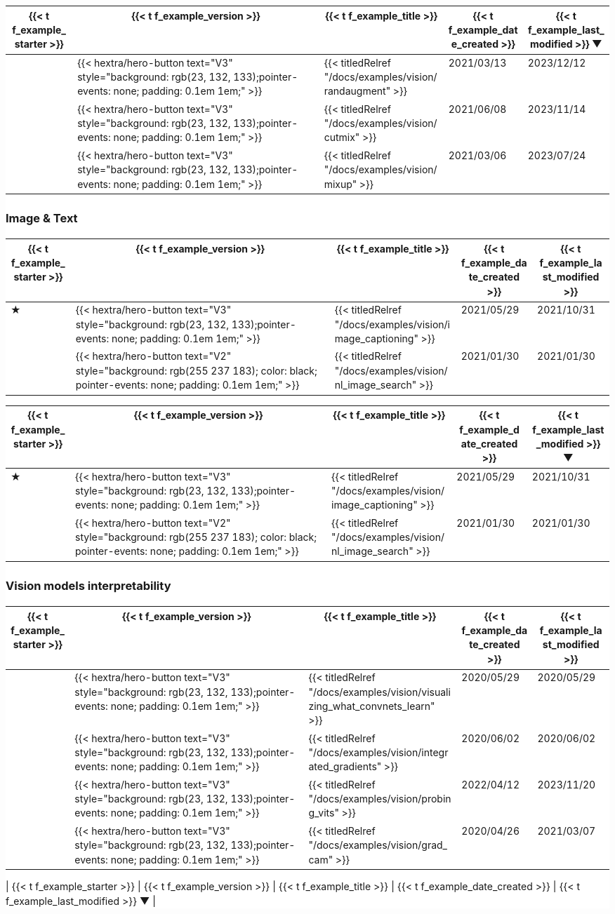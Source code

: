 | {{< t f_example_starter >}} | {{< t f_example_version >}}                                                                                          | {{< t f_example_title >}}                                | {{< t f_example_date_created >}} | {{< t f_example_last_modified >}} ▼ |
| --------------------------- | -------------------------------------------------------------------------------------------------------------------- | -------------------------------------------------------- | -------------------------------- | ----------------------------------- |
|                             | {{< hextra/hero-button text="V3" style="background: rgb(23, 132, 133);pointer-events: none; padding: 0.1em 1em;" >}} | {{< titledRelref "/docs/examples/vision/randaugment" >}} | 2021/03/13                       | 2023/12/12                          |
|                             | {{< hextra/hero-button text="V3" style="background: rgb(23, 132, 133);pointer-events: none; padding: 0.1em 1em;" >}} | {{< titledRelref "/docs/examples/vision/cutmix" >}}      | 2021/06/08                       | 2023/11/14                          |
|                             | {{< hextra/hero-button text="V3" style="background: rgb(23, 132, 133);pointer-events: none; padding: 0.1em 1em;" >}} | {{< titledRelref "/docs/examples/vision/mixup" >}}       | 2021/03/06                       | 2023/07/24                          |

### Image & Text

| {{< t f_example_starter >}} | {{< t f_example_version >}}                                                                                                        | {{< t f_example_title >}}                                     | {{< t f_example_date_created >}} | {{< t f_example_last_modified >}} |
| --------------------------- | ---------------------------------------------------------------------------------------------------------------------------------- | ------------------------------------------------------------- | -------------------------------- | --------------------------------- |
| ★                           | {{< hextra/hero-button text="V3" style="background: rgb(23, 132, 133);pointer-events: none; padding: 0.1em 1em;" >}}               | {{< titledRelref "/docs/examples/vision/image_captioning" >}} | 2021/05/29                       | 2021/10/31                        |
|                             | {{< hextra/hero-button text="V2" style="background: rgb(255 237 183); color: black; pointer-events: none; padding: 0.1em 1em;" >}} | {{< titledRelref "/docs/examples/vision/nl_image_search" >}}  | 2021/01/30                       | 2021/01/30                        |

| {{< t f_example_starter >}} | {{< t f_example_version >}}                                                                                                        | {{< t f_example_title >}}                                     | {{< t f_example_date_created >}} | {{< t f_example_last_modified >}} ▼ |
| --------------------------- | ---------------------------------------------------------------------------------------------------------------------------------- | ------------------------------------------------------------- | -------------------------------- | ----------------------------------- |
| ★                           | {{< hextra/hero-button text="V3" style="background: rgb(23, 132, 133);pointer-events: none; padding: 0.1em 1em;" >}}               | {{< titledRelref "/docs/examples/vision/image_captioning" >}} | 2021/05/29                       | 2021/10/31                          |
|                             | {{< hextra/hero-button text="V2" style="background: rgb(255 237 183); color: black; pointer-events: none; padding: 0.1em 1em;" >}} | {{< titledRelref "/docs/examples/vision/nl_image_search" >}}  | 2021/01/30                       | 2021/01/30                          |

### Vision models interpretability

| {{< t f_example_starter >}} | {{< t f_example_version >}}                                                                                          | {{< t f_example_title >}}                                                    | {{< t f_example_date_created >}} | {{< t f_example_last_modified >}} |
| --------------------------- | -------------------------------------------------------------------------------------------------------------------- | ---------------------------------------------------------------------------- | -------------------------------- | --------------------------------- |
|                             | {{< hextra/hero-button text="V3" style="background: rgb(23, 132, 133);pointer-events: none; padding: 0.1em 1em;" >}} | {{< titledRelref "/docs/examples/vision/visualizing_what_convnets_learn" >}} | 2020/05/29                       | 2020/05/29                        |
|                             | {{< hextra/hero-button text="V3" style="background: rgb(23, 132, 133);pointer-events: none; padding: 0.1em 1em;" >}} | {{< titledRelref "/docs/examples/vision/integrated_gradients" >}}            | 2020/06/02                       | 2020/06/02                        |
|                             | {{< hextra/hero-button text="V3" style="background: rgb(23, 132, 133);pointer-events: none; padding: 0.1em 1em;" >}} | {{< titledRelref "/docs/examples/vision/probing_vits" >}}                    | 2022/04/12                       | 2023/11/20                        |
|                             | {{< hextra/hero-button text="V3" style="background: rgb(23, 132, 133);pointer-events: none; padding: 0.1em 1em;" >}} | {{< titledRelref "/docs/examples/vision/grad_cam" >}}                        | 2020/04/26                       | 2021/03/07                        |

| {{< t f_example_starter >}} | {{< t f_example_version >}}                                                                                          | {{< t f_example_title >}}                                                    | {{< t f_example_date_created >}} | {{< t f_example_last_modified >}} ▼ |